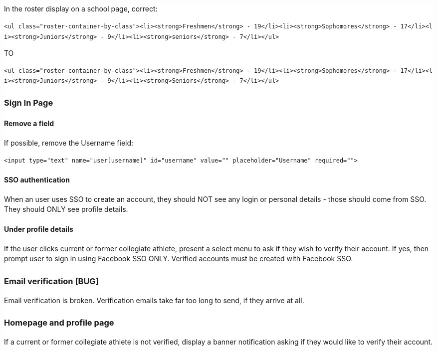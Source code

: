 In the roster display on a school page, correct:

```
<ul class="roster-container-by-class"><li><strong>Freshmen</strong> - 19</li><li><strong>Sophomores</strong> - 17</li><li><strong>Juniors</strong> - 9</li><li><strong>seniors</strong> - 7</li></ul>
```

TO

```
<ul class="roster-container-by-class"><li><strong>Freshmen</strong> - 19</li><li><strong>Sophomores</strong> - 17</li><li><strong>Juniors</strong> - 9</li><li><strong>Seniors</strong> - 7</li></ul>
```

### Sign In Page

#### Remove a field

If possible, remove the Username field:

```
<input type="text" name="user[username]" id="username" value="" placeholder="Username" required="">
```

#### SSO authentication

When an user uses SSO to create an account, they should NOT see any login or personal details - those should come from SSO. They should ONLY see profile details.

#### Under profile details

If the user clicks current or former collegiate athlete, present a select menu to ask if they wish to verify their account. If yes, then prompt user to sign in using Facebook SSO ONLY. Verified accounts must be created with Facebook SSO.

### Email verification [BUG]

Email verification is broken. Verification emails take far too long to send, if they arrive at all.

### Homepage and profile page

If a current or former collegiate athlete is not verified, display a banner notification asking if they would like to verify their account.
